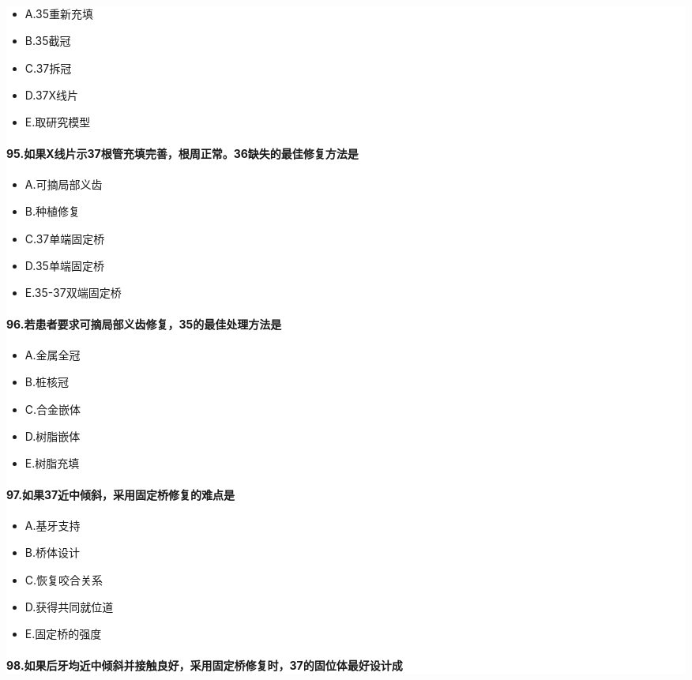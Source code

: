 * A.35重新充填

* B.35截冠

* C.37拆冠

* D.37X线片

* E.取研究模型







#### 95.如果X线片示37根管充填完善，根周正常。36缺失的最佳修复方法是

* A.可摘局部义齿

* B.种植修复

* C.37单端固定桥

* D.35单端固定桥

* E.35-37双端固定桥







#### 96.若患者要求可摘局部义齿修复，35的最佳处理方法是

* A.金属全冠

* B.桩核冠

* C.合金嵌体

* D.树脂嵌体

* E.树脂充填







#### 97.如果37近中倾斜，采用固定桥修复的难点是

* A.基牙支持

* B.桥体设计

* C.恢复咬合关系

* D.获得共同就位道

* E.固定桥的强度







#### 98.如果后牙均近中倾斜并接触良好，采用固定桥修复时，37的固位体最好设计成
